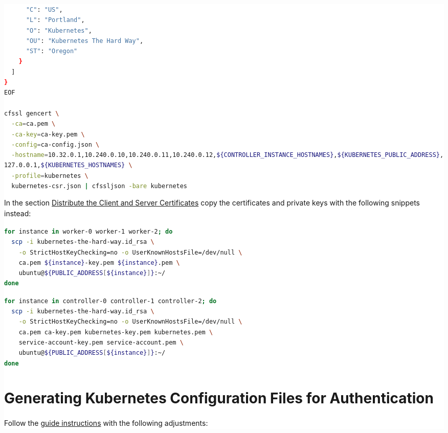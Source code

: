 ```sh
      "C": "US",
      "L": "Portland",
      "O": "Kubernetes",
      "OU": "Kubernetes The Hard Way",
      "ST": "Oregon"
    }
  ]
}
EOF

cfssl gencert \
  -ca=ca.pem \
  -ca-key=ca-key.pem \
  -config=ca-config.json \
  -hostname=10.32.0.1,10.240.0.10,10.240.0.11,10.240.0.12,${CONTROLLER_INSTANCE_HOSTNAMES},${KUBERNETES_PUBLIC_ADDRESS},127.0.0.1,${KUBERNETES_HOSTNAMES} \
  -profile=kubernetes \
  kubernetes-csr.json | cfssljson -bare kubernetes
```

In the section [Distribute the Client and Server Certificates](https://github.com/kelseyhightower/kubernetes-the-hard-way/blob/master/docs/04-certificate-authority.md#distribute-the-client-and-server-certificates)
copy the certificates and private keys with the following snippets instead:

```sh
for instance in worker-0 worker-1 worker-2; do
  scp -i kubernetes-the-hard-way.id_rsa \
    -o StrictHostKeyChecking=no -o UserKnownHostsFile=/dev/null \
    ca.pem ${instance}-key.pem ${instance}.pem \
    ubuntu@${PUBLIC_ADDRESS[${instance}]}:~/
done
```

```sh
for instance in controller-0 controller-1 controller-2; do
  scp -i kubernetes-the-hard-way.id_rsa \
    -o StrictHostKeyChecking=no -o UserKnownHostsFile=/dev/null \
    ca.pem ca-key.pem kubernetes-key.pem kubernetes.pem \
    service-account-key.pem service-account.pem \
    ubuntu@${PUBLIC_ADDRESS[${instance}]}:~/
done
```


# Generating Kubernetes Configuration Files for Authentication

Follow the [guide
instructions](https://github.com/kelseyhightower/kubernetes-the-hard-way/blob/master/docs/05-kubernetes-configuration-files.md)
with the following adjustments:

